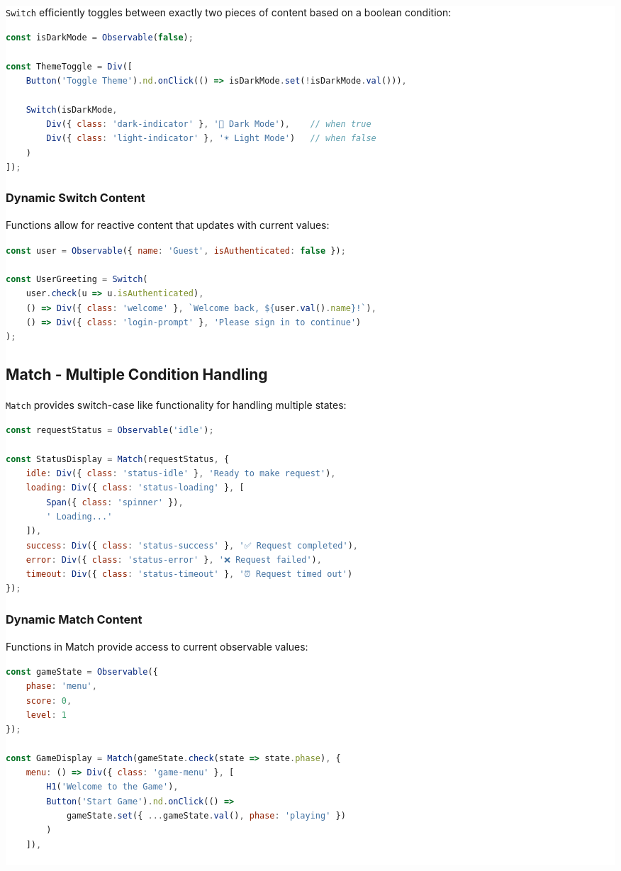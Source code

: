 `Switch` efficiently toggles between exactly two pieces of content based on a boolean condition:

```javascript
const isDarkMode = Observable(false);

const ThemeToggle = Div([
    Button('Toggle Theme').nd.onClick(() => isDarkMode.set(!isDarkMode.val())),
    
    Switch(isDarkMode,
        Div({ class: 'dark-indicator' }, '🌙 Dark Mode'),    // when true
        Div({ class: 'light-indicator' }, '☀️ Light Mode')   // when false
    )
]);
```

### Dynamic Switch Content

Functions allow for reactive content that updates with current values:

```javascript
const user = Observable({ name: 'Guest', isAuthenticated: false });

const UserGreeting = Switch(
    user.check(u => u.isAuthenticated),
    () => Div({ class: 'welcome' }, `Welcome back, ${user.val().name}!`),
    () => Div({ class: 'login-prompt' }, 'Please sign in to continue')
);
```

## Match - Multiple Condition Handling

`Match` provides switch-case like functionality for handling multiple states:

```javascript
const requestStatus = Observable('idle');

const StatusDisplay = Match(requestStatus, {
    idle: Div({ class: 'status-idle' }, 'Ready to make request'),
    loading: Div({ class: 'status-loading' }, [
        Span({ class: 'spinner' }),
        ' Loading...'
    ]),
    success: Div({ class: 'status-success' }, '✅ Request completed'),
    error: Div({ class: 'status-error' }, '❌ Request failed'),
    timeout: Div({ class: 'status-timeout' }, '⏰ Request timed out')
});
```

### Dynamic Match Content

Functions in Match provide access to current observable values:

```javascript
const gameState = Observable({ 
    phase: 'menu', 
    score: 0, 
    level: 1 
});

const GameDisplay = Match(gameState.check(state => state.phase), {
    menu: () => Div({ class: 'game-menu' }, [
        H1('Welcome to the Game'),
        Button('Start Game').nd.onClick(() => 
            gameState.set({ ...gameState.val(), phase: 'playing' })
        )
    ]),
    
```